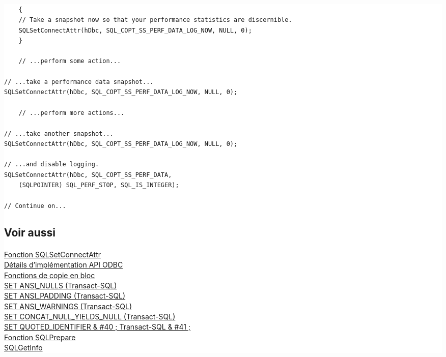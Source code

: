 ```  
    {  
    // Take a snapshot now so that your performance statistics are discernible.  
    SQLSetConnectAttr(hDbc, SQL_COPT_SS_PERF_DATA_LOG_NOW, NULL, 0);  
    }  
  
    // ...perform some action...  
  
// ...take a performance data snapshot...  
SQLSetConnectAttr(hDbc, SQL_COPT_SS_PERF_DATA_LOG_NOW, NULL, 0);  
  
    // ...perform more actions...  
  
// ...take another snapshot...  
SQLSetConnectAttr(hDbc, SQL_COPT_SS_PERF_DATA_LOG_NOW, NULL, 0);  
  
// ...and disable logging.  
SQLSetConnectAttr(hDbc, SQL_COPT_SS_PERF_DATA,  
    (SQLPOINTER) SQL_PERF_STOP, SQL_IS_INTEGER);  
  
// Continue on...  
```  
  
## <a name="see-also"></a>Voir aussi  
 [Fonction SQLSetConnectAttr](http://go.microsoft.com/fwlink/?LinkId=59368)   
 [Détails d’implémentation API ODBC](../../relational-databases/native-client-odbc-api/odbc-api-implementation-details.md)   
 [Fonctions de copie en bloc](../../relational-databases/native-client-odbc-extensions-bulk-copy-functions/sql-server-driver-extensions-bulk-copy-functions.md)   
 [SET ANSI_NULLS &#40;Transact-SQL&#41;](../../t-sql/statements/set-ansi-nulls-transact-sql.md)   
 [SET ANSI_PADDING &#40;Transact-SQL&#41;](../../t-sql/statements/set-ansi-padding-transact-sql.md)   
 [SET ANSI_WARNINGS &#40;Transact-SQL&#41;](../../t-sql/statements/set-ansi-warnings-transact-sql.md)   
 [SET CONCAT_NULL_YIELDS_NULL &#40;Transact-SQL&#41;](../../t-sql/statements/set-concat-null-yields-null-transact-sql.md)   
 [SET QUOTED_IDENTIFIER & #40 ; Transact-SQL & #41 ;](../../t-sql/statements/set-quoted-identifier-transact-sql.md)   
 [Fonction SQLPrepare](http://go.microsoft.com/fwlink/?LinkId=59360)   
 [SQLGetInfo](../../relational-databases/native-client-odbc-api/sqlgetinfo.md)  
  
  
